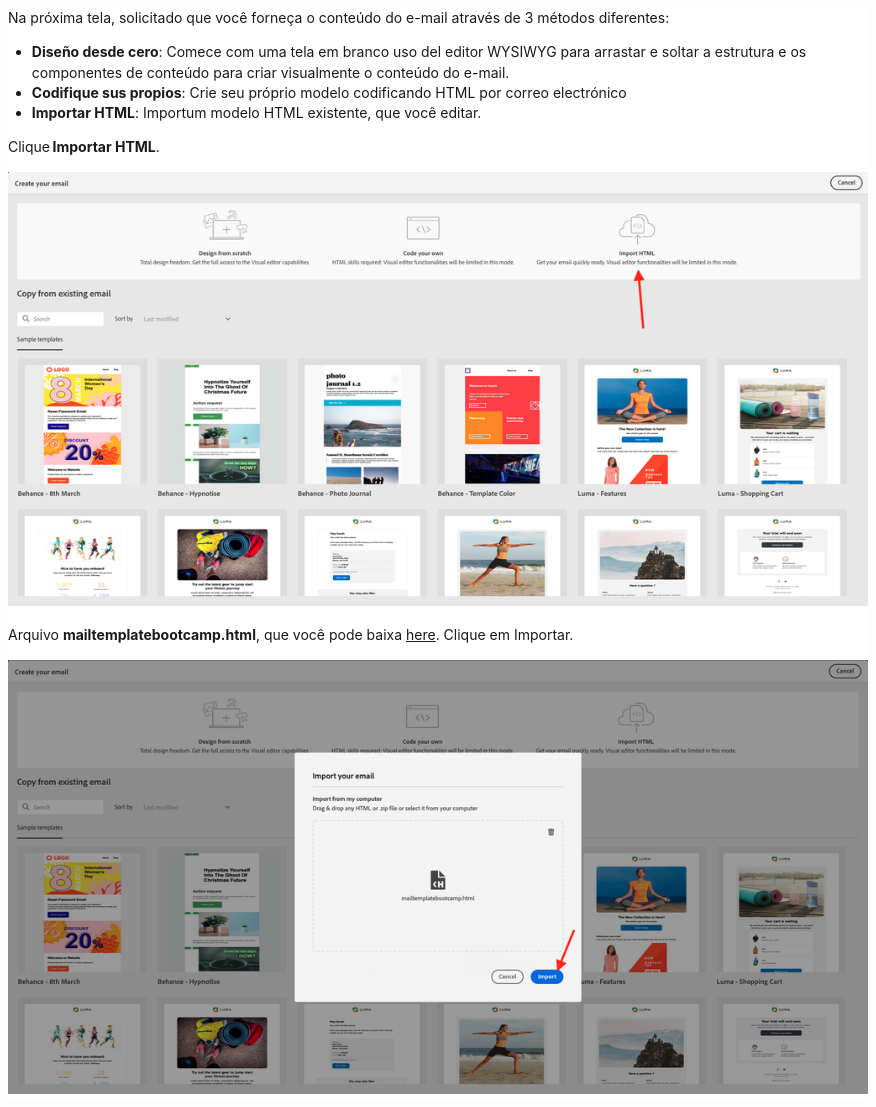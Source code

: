 Na próxima tela, solicitado que você forneça o conteúdo do e-mail através de 3 métodos diferentes:

- **Diseño desde cero**: Comece com uma tela em branco uso del editor WYSIWYG para arrastar e soltar a estrutura e os componentes de conteúdo para criar visualmente o conteúdo do e-mail.
- **Codifique sus propios**: Crie seu próprio modelo codificando HTML por correo electrónico
- **Importar HTML**: Importum modelo HTML existente, que você editar.

Clique **Importar HTML**.

![Journey Optimizer](./images/msg12.png)

Arquivo **mailtemplatebootcamp.html**, que você pode baixa [here](../../assets/html/mailtemplatebootcamp.html.zip). Clique em Importar.

![Journey Optimizer](./images/msg13.png)
